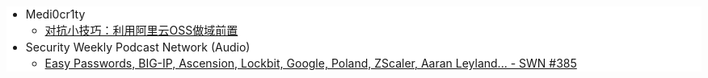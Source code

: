 - Medi0cr1ty
  - [对抗小技巧：利用阿里云OSS做域前置](https://mp.weixin.qq.com/s?__biz=Mzg5ODE3NTU1OQ==&mid=2247484353&idx=1&sn=b79772c4e36dbb08b09eb8b6405672fe&chksm=c067c4e9f7104dff388d304028afa98ea9627adb21282cdb9909ee16f700628212b0ac985e56&scene=58&subscene=0#rd)
- Security Weekly Podcast Network (Audio)
  - [Easy Passwords, BIG-IP, Ascension, Lockbit, Google, Poland, ZScaler, Aaran Leyland... - SWN #385](http://sites.libsyn.com/18678/easy-passwords-big-ip-ascension-lockbit-google-poland-zscaler-aaran-leyland-swn-385)
